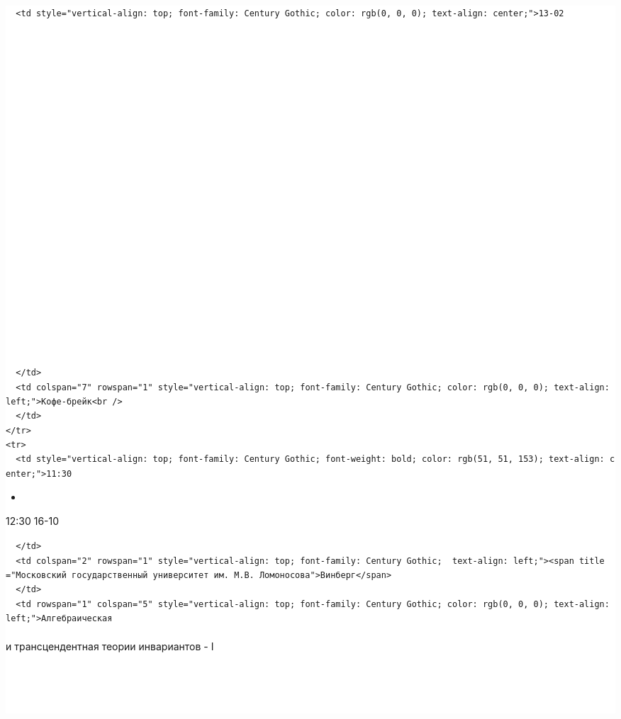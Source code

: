       <td style="vertical-align: top; font-family: Century Gothic; color: rgb(0, 0, 0); text-align: center;">13-02
























      </td>
      <td colspan="7" rowspan="1" style="vertical-align: top; font-family: Century Gothic; color: rgb(0, 0, 0); text-align: left;">Кофе-брейк<br />
      </td>
    </tr>
    <tr>
      <td style="vertical-align: top; font-family: Century Gothic; font-weight: bold; color: rgb(51, 51, 153); text-align: center;">11:30
-
12:30</td>
      <td style="vertical-align: top; font-family: Century Gothic; color: rgb(0, 0, 0); text-align: center;">16-10


























      </td>
      <td colspan="2" rowspan="1" style="vertical-align: top; font-family: Century Gothic;  text-align: left;"><span title="Московский государственный университет им. М.В. Ломоносова">Винберг</span>
      </td>
      <td rowspan="1" colspan="5" style="vertical-align: top; font-family: Century Gothic; color: rgb(0, 0, 0); text-align: left;">Алгебраическая
и
трансцендентная
теории
инвариантов<big><big><small><small> - I</small></small></big></big></td>
    </tr>
    <tr>
      <td style="vertical-align: top;"><br />
      </td>
      <td style="vertical-align: top;"><br />
      </td>
      <td style="vertical-align: top;"><br />
      </td>
      <td style="vertical-align: top;"><br />
      </td>
      <td style="vertical-align: top;"><br />
      </td>